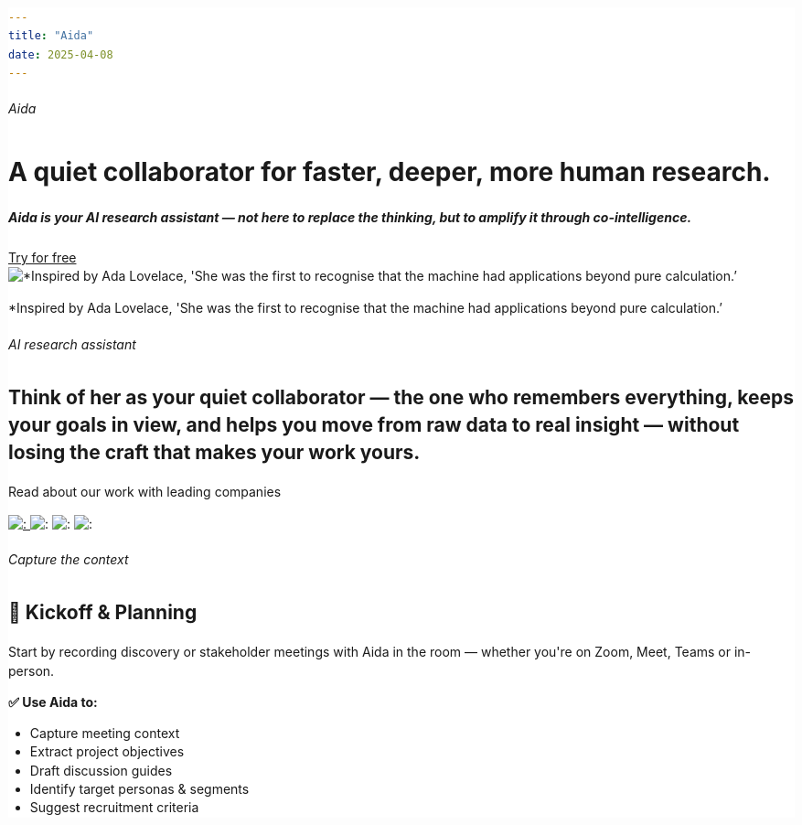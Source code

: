 ```yaml
---
title: "Aida"
date: 2025-04-08
---
```


###### Aida

# A quiet collaborator for faster, deeper, more human research.

##### Aida is your AI research assistant — not here to replace the thinking, but to amplify it through co-intelligence.

[Try for free](https://app.beings.com) ![*Inspired by Ada Lovelace, 'She was the first to recognise that the machine had applications beyond pure calculation.’](images/Group-4-1.png)

\*Inspired by Ada Lovelace, 'She was the first to recognise that the machine had applications beyond pure calculation.’

###### AI research assistant

## Think of her as your quiet collaborator — the one who remembers everything, keeps your goals in view, and helps you move from raw data to real insight — without losing the craft that makes your work yours.

Read about our work with leading companies

[
![ : ](images/google.png)
](https://beings.com/how-a-global-tech-company-reimagined-ux-research-with-cloudlab-by-beings/)
![ : ](images/sas.png)
![ : ](images/isf.png)
![ : ](images/Quadrangle-logo.svg)

###### Capture the context

## 📅 Kickoff & Planning

Start by recording discovery or stakeholder meetings with Aida in the room — whether you're on Zoom, Meet, Teams or in-person.

**✅ Use Aida to:**

- Capture meeting context
- Extract project objectives
- Draft discussion guides
- Identify target personas & segments
- Suggest recruitment criteria
